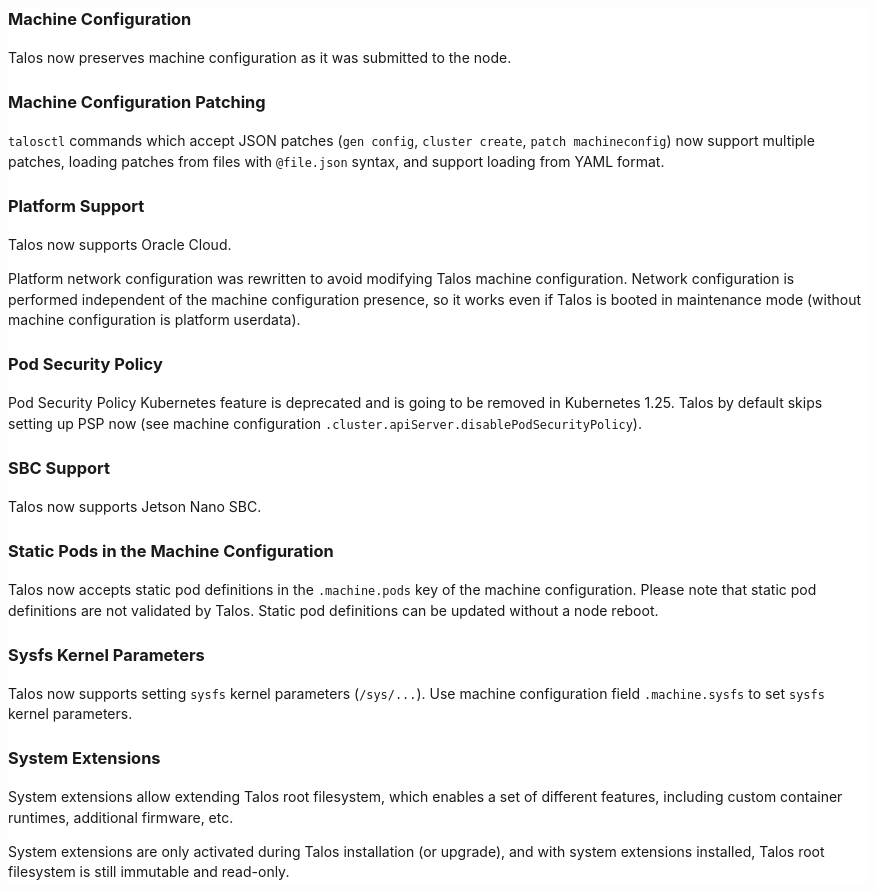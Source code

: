 
### Machine Configuration

Talos now preserves machine configuration as it was submitted to the node.


### Machine Configuration Patching

`talosctl` commands which accept JSON patches (`gen config`, `cluster create`, `patch machineconfig`) now support multiple patches, loading patches
from files with `@file.json` syntax, and support loading from YAML format.


### Platform Support

Talos now supports Oracle Cloud.

Platform network configuration was rewritten to avoid modifying Talos machine configuration.
Network configuration is performed independent of the machine configuration presence, so it works
even if Talos is booted in maintenance mode (without machine configuration is platform userdata).


### Pod Security Policy

Pod Security Policy Kubernetes feature is deprecated and is going to be removed in Kubernetes 1.25.
Talos by default skips setting up PSP now (see machine configuration `.cluster.apiServer.disablePodSecurityPolicy`).


### SBC Support

Talos now supports Jetson Nano SBC.


### Static Pods in the Machine Configuration

Talos now accepts static pod definitions in the `.machine.pods` key of the machine configuration.
Please note that static pod definitions are not validated by Talos.
Static pod definitions can be updated without a node reboot.


### Sysfs Kernel Parameters

Talos now supports setting `sysfs` kernel parameters  (`/sys/...`).
Use machine configuration field `.machine.sysfs` to set `sysfs` kernel parameters.


### System Extensions

System extensions allow extending Talos root filesystem, which enables a set of different features, including custom
container runtimes, additional firmware, etc.

System extensions are only activated during Talos installation (or upgrade), and with system extensions installed, Talos
root filesystem is still immutable and read-only.
